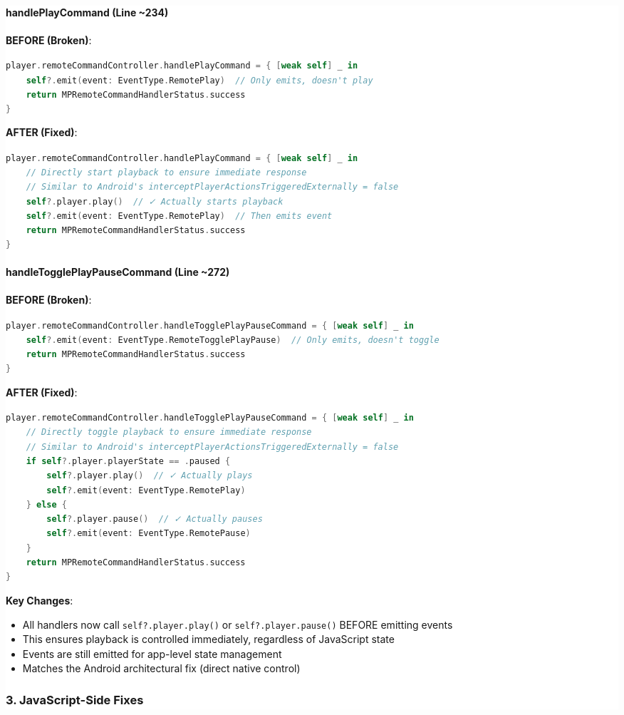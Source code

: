 #### handlePlayCommand (Line ~234)

**BEFORE (Broken)**:
```swift
player.remoteCommandController.handlePlayCommand = { [weak self] _ in
    self?.emit(event: EventType.RemotePlay)  // Only emits, doesn't play
    return MPRemoteCommandHandlerStatus.success
}
```

**AFTER (Fixed)**:
```swift
player.remoteCommandController.handlePlayCommand = { [weak self] _ in
    // Directly start playback to ensure immediate response
    // Similar to Android's interceptPlayerActionsTriggeredExternally = false
    self?.player.play()  // ✓ Actually starts playback
    self?.emit(event: EventType.RemotePlay)  // Then emits event
    return MPRemoteCommandHandlerStatus.success
}
```

#### handleTogglePlayPauseCommand (Line ~272)

**BEFORE (Broken)**:
```swift
player.remoteCommandController.handleTogglePlayPauseCommand = { [weak self] _ in
    self?.emit(event: EventType.RemoteTogglePlayPause)  // Only emits, doesn't toggle
    return MPRemoteCommandHandlerStatus.success
}
```

**AFTER (Fixed)**:
```swift
player.remoteCommandController.handleTogglePlayPauseCommand = { [weak self] _ in
    // Directly toggle playback to ensure immediate response
    // Similar to Android's interceptPlayerActionsTriggeredExternally = false
    if self?.player.playerState == .paused {
        self?.player.play()  // ✓ Actually plays
        self?.emit(event: EventType.RemotePlay)
    } else {
        self?.player.pause()  // ✓ Actually pauses
        self?.emit(event: EventType.RemotePause)
    }
    return MPRemoteCommandHandlerStatus.success
}
```

**Key Changes**:
- All handlers now call `self?.player.play()` or `self?.player.pause()` BEFORE emitting events
- This ensures playback is controlled immediately, regardless of JavaScript state
- Events are still emitted for app-level state management
- Matches the Android architectural fix (direct native control)

### 3. JavaScript-Side Fixes
